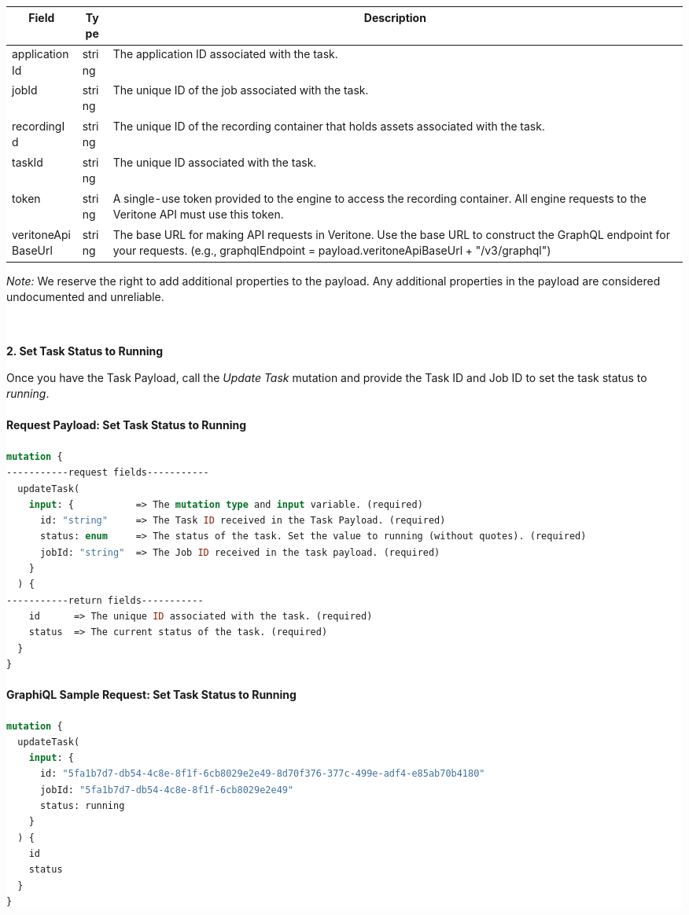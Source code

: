 | Field              | Type   | Description                                                                                                                                                                                  |
| ------------------ | ------ | -------------------------------------------------------------------------------------------------------------------------------------------------------------------------------------------- |
| applicationId      | string | The application ID associated with the task.                                                                                                                                                 |
| jobId              | string | The unique ID of the job associated with the task.                                                                                                                                           |
| recordingId        | string | The unique ID of the recording container that holds assets associated with the task.                                                                                                         |
| taskId             | string | The unique ID associated with the task.                                                                                                                                                      |
| token              | string | A single-use token provided to the engine to access the recording container. All engine requests to the Veritone API must use this token.                                                    |
| veritoneApiBaseUrl | string | The base URL for making API requests in Veritone. Use the base URL to construct the GraphQL endpoint for your requests. (e.g., graphqlEndpoint = payload.veritoneApiBaseUrl + "/v3/graphql") |

*Note:* We reserve the right to add additional properties to the payload. Any additional properties in the payload are considered undocumented and unreliable.

<br>

**2. Set Task Status to Running**

Once you have the Task Payload, call the _Update Task_ mutation and provide the Task ID and Job ID to set the task status to _running_.

#### Request Payload: Set Task Status to Running

```graphql
mutation {
-----------request fields-----------
  updateTask(
    input: {           => The mutation type and input variable. (required)
      id: "string"     => The Task ID received in the Task Payload. (required)
      status: enum     => The status of the task. Set the value to running (without quotes). (required)
      jobId: "string"  => The Job ID received in the task payload. (required)
    }
  ) {
-----------return fields-----------
    id      => The unique ID associated with the task. (required)
    status  => The current status of the task. (required)
  }
}
```

#### GraphiQL Sample Request: Set Task Status to Running

```graphql
mutation {
  updateTask(
    input: {
      id: "5fa1b7d7-db54-4c8e-8f1f-6cb8029e2e49-8d70f376-377c-499e-adf4-e85ab70b4180"
      jobId: "5fa1b7d7-db54-4c8e-8f1f-6cb8029e2e49"
      status: running
    }
  ) {
    id
    status
  }
}
```
